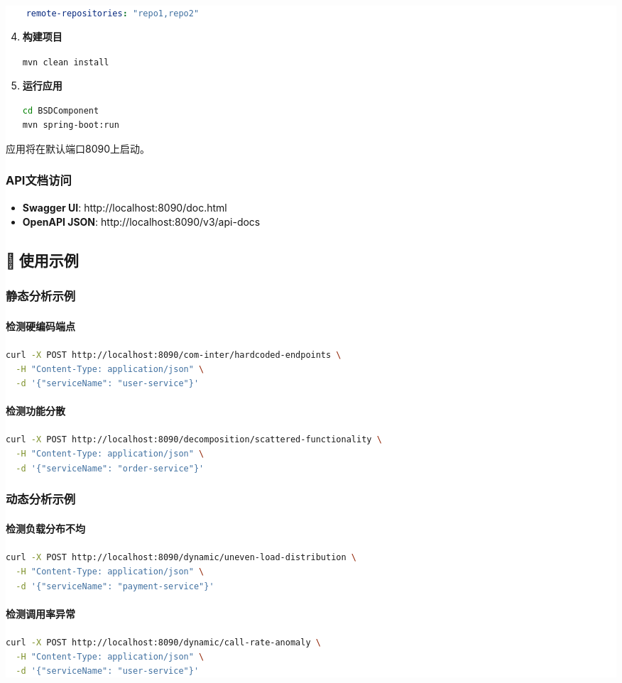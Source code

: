    ```yaml
       remote-repositories: "repo1,repo2"
   ```

4. **构建项目**
   ```bash
   mvn clean install
   ```

5. **运行应用**
   ```bash
   cd BSDComponent
   mvn spring-boot:run
   ```

应用将在默认端口8090上启动。

### API文档访问

- **Swagger UI**: http://localhost:8090/doc.html
- **OpenAPI JSON**: http://localhost:8090/v3/api-docs

## 📖 使用示例

### 静态分析示例

#### 检测硬编码端点
```bash
curl -X POST http://localhost:8090/com-inter/hardcoded-endpoints \
  -H "Content-Type: application/json" \
  -d '{"serviceName": "user-service"}'
```

#### 检测功能分散
```bash
curl -X POST http://localhost:8090/decomposition/scattered-functionality \
  -H "Content-Type: application/json" \
  -d '{"serviceName": "order-service"}'
```

### 动态分析示例

#### 检测负载分布不均
```bash
curl -X POST http://localhost:8090/dynamic/uneven-load-distribution \
  -H "Content-Type: application/json" \
  -d '{"serviceName": "payment-service"}'
```

#### 检测调用率异常
```bash
curl -X POST http://localhost:8090/dynamic/call-rate-anomaly \
  -H "Content-Type: application/json" \
  -d '{"serviceName": "user-service"}'
```
